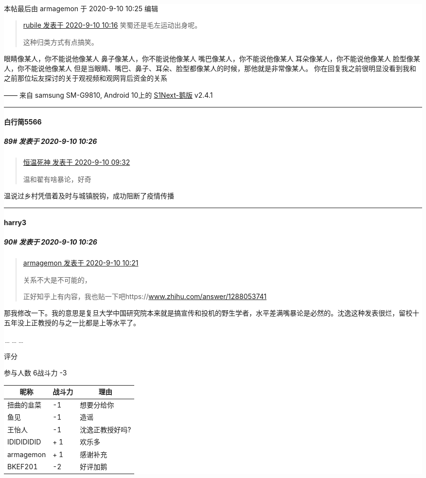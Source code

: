  本帖最后由 armagemon 于 2020-9-10 10:25 编辑 
<blockquote><a href="httphttps://bbs.saraba1st.com/2b/forum.php?mod=redirect&amp;goto=findpost&amp;pid=48694049&amp;ptid=1959153" target="_blank">rubile 发表于 2020-9-10 10:16</a>
笑蜀还是毛左运动出身呢。

这种归类方式有点搞笑。</blockquote>
眼睛像某人，你不能说他像某人
鼻子像某人，你不能说他像某人
嘴巴像某人，你不能说他像某人
耳朵像某人，你不能说他像某人
脸型像某人，你不能说他像某人
但是当眼睛、嘴巴、鼻子、耳朵、脸型都像某人的时候，那他就是非常像某人。
你在回复我之前很明显没看到我和之前那位坛友探讨的关于观视频和观网背后资金的关系


—— 来自 samsung SM-G9810, Android 10上的 [S1Next-鹅版](https://github.com/ykrank/S1-Next/releases) v2.4.1


-----

####  白行简5566  
##### 89#       发表于 2020-9-10 10:26


<blockquote><a href="httphttps://bbs.saraba1st.com/2b/forum.php?mod=redirect&amp;goto=findpost&amp;pid=48693562&amp;ptid=1959153" target="_blank">恒温死神 发表于 2020-9-10 09:32</a>

温和翟有啥暴论，好奇</blockquote>
温说过乡村凭借着及时与城镇脱钩，成功阻断了疫情传播


-----

####  harry3  
##### 90#       发表于 2020-9-10 10:26


<blockquote><a href="httphttps://bbs.saraba1st.com/2b/forum.php?mod=redirect&amp;goto=findpost&amp;pid=48694101&amp;ptid=1959153" target="_blank">armagemon 发表于 2020-9-10 10:21</a>

关系不大是不可能的，

正好知乎上有内容，我也贴一下吧https://www.zhihu.com/answer/1288053741</blockquote>
那我修改一下。我的意思是复旦大学中国研究院本来就是搞宣传和投机的野生学者，水平差满嘴暴论是必然的。沈逸这种发表很烂，留校十五年没上正教授的与之一比都是上等水平了。


﹍﹍﹍

评分


 参与人数 6战斗力 -3

|昵称|战斗力|理由|
|----|---|---|
| 扭曲的韭菜|-1|想要分给你|
| 鱼见|-1|造谣|
| 王怡人|-1|沈逸正教授好吗?|
| IDIDIDIDID| + 1|欢乐多|
| armagemon| + 1|感谢补充|
| BKEF201|-2|好评加鹅|
